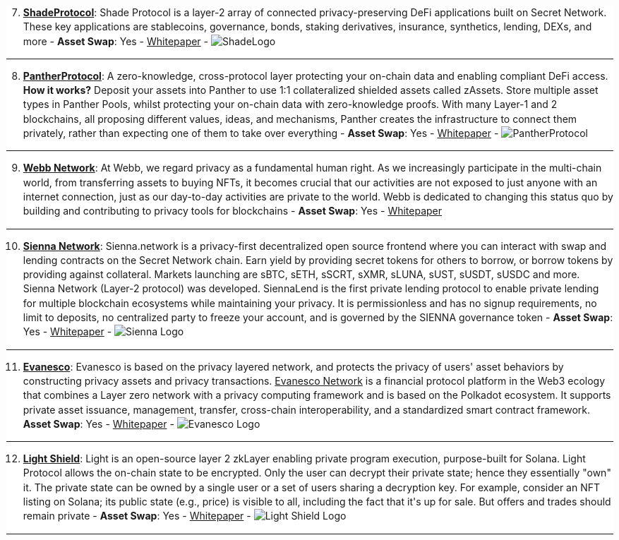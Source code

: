 7. **[ShadeProtocol](https://shadeprotocol.io/)**: Shade Protocol is a layer-2 array of connected privacy-preserving DeFi applications built on Secret Network. These key applications are stablecoins, governance, bonds, staking derivatives, insurance, synthetics, lending, DEXs, and more - **Asset Swap**: Yes - [Whitepaper](https://framerusercontent.com/modules/assets/aAMeX7kkaxljkFRXRIN4CElVJbo~pEHSkrNceWvWuHWRiNuOD_CQEuYf_tS-dLtgATuz0QY.pdf) - ![ShadeLogo](https://images.app.goo.gl/BYQjbG3x8STBQdau9)
***

8. **[PantherProtocol](https://www.pantherprotocol.io/)**: A zero-knowledge, cross-protocol layer protecting your on-chain data and enabling compliant DeFi access. **How it works?** Deposit your assets into Panther to use 1:1 collateralized shielded assets called zAssets. Store multiple asset types in Panther Pools, whilst protecting your on-chain data with zero-knowledge proofs. With many Layer-1 and 2 blockchains, all proposing different values, ideas, and mechanisms, Panther creates the infrastructure to connect them privately, rather than expecting one of them to take over everything - **Asset Swap**: Yes - [Whitepaper](https://docs.pantherprotocol.io/) - ![PantherProtocol](https://images.app.goo.gl/ucyVF8TDKShxMwBT9)
***

9. **[Webb Network](https://app.webb.tools/#/bridge/deposit?dest=1099511670889&pool=1&source=1099511627781&token=3)**: At Webb, we regard privacy as a fundamental human right. As we increasingly participate in the multi-chain world, from transferring assets to buying NFTs, it becomes crucial that our activities are not exposed to just anyone with an internet connection, just as our day-to-day activities are private to the world. Webb is dedicated to changing this status quo by building and contributing to privacy tools for blockchains - **Asset Swap**: Yes - [Whitepaper]( https://eprint.iacr.org/2023/260)
***

10. **[Sienna Network](https://sienna.network/)**: Sienna.network is a privacy-first decentralized open source frontend where you can interact with swap and lending contracts on the Secret Network chain. Earn yield by providing secret tokens for others to borrow, or borrow tokens by providing against collateral. Markets launching are sBTC, sETH, sSCRT, sXMR, sLUNA, sUST, sUSDT, sUSDC and more. Sienna Network (Layer-2 protocol) was developed. SiennaLend is the first private lending protocol to enable private lending for multiple blockchain ecosystems while maintaining your privacy. It is permissionless and has no signup requirements, no limit to deposits, no centralized party to freeze your account, and is governed by the SIENNA governance token - **Asset Swap**: Yes - [Whitepaper](https://sienna.network/whitepaper/) - ![Sienna Logo](https://images.app.goo.gl/mHDQ7vKN1xcoaBY77)
***

11. **[Evanesco](https://www.eva.finance/#/Home)**: Evanesco is based on the privacy layered network, and protects the privacy of users' asset behaviors by constructing privacy assets and privacy transactions. [Evanesco Network](https://www.evanesco.org/index.html) is a financial protocol platform in the Web3 ecology that combines a Layer zero network with a privacy computing framework and is based on the Polkadot ecosystem. It supports private asset issuance, management, transfer, cross-chain interoperability, and a standardized smart contract framework. **Asset Swap**: Yes - [Whitepaper](https://evanesco.org/assets/whitepaper.pdf) - ![Evanesco Logo](https://images.app.goo.gl/mM5TJtFha5VfcsVg6)
***

12. **[Light Shield](https://shield.lightprotocol.com/)**: Light is an open-source layer 2 zkLayer enabling private program execution, purpose-built for Solana. Light Protocol allows the on-chain state to be encrypted. Only the user can decrypt their private state; hence they essentially "own" it. The private state can be owned by a single user or a set of users sharing a decryption key.
For example, consider an NFT listing on Solana; its public state (e.g., price) is visible to all, including the fact that it's up for sale. But offers and trades should remain private - **Asset Swap**: Yes - [Whitepaper](https://shield.lightprotocol.com/) - ![Light Shield Logo](https://images.app.goo.gl/S4tFzL5hQ5GsMNb76)
***
